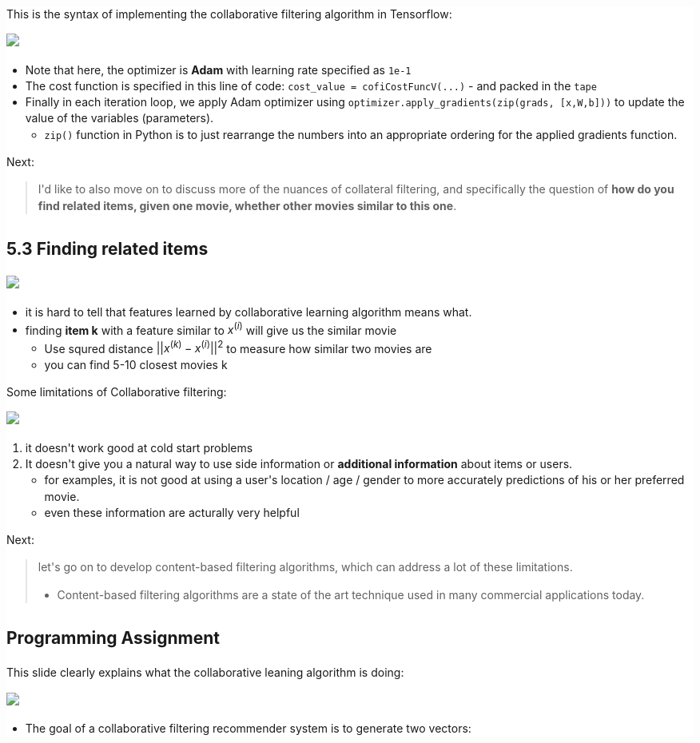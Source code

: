 This is the syntax of implementing the collaborative filtering algorithm in Tensorflow:

<img src="https://siyuan-harry.oss-cn-beijing.aliyuncs.com/oss://siyuan-harry/20240615162600.png"/>

- Note that here, the optimizer is **Adam** with learning rate specified as `1e-1`
- The cost function is specified in this line of code: `cost_value = cofiCostFuncV(...)` - and packed in the `tape`
- Finally in each iteration loop, we apply Adam optimizer using `optimizer.apply_gradients(zip(grads, [x,W,b]))` to update the value of the variables (parameters).
  - `zip()` function in Python is to just rearrange the numbers into an appropriate ordering for the applied gradients function.

Next:

> I'd like to also move on to discuss more of the nuances of collateral filtering, and specifically the question of **how do you find related items, given one movie, whether other movies similar to this one**.

## 5.3 Finding related items

<img src="https://siyuan-harry.oss-cn-beijing.aliyuncs.com/oss://siyuan-harry/20240615171113.png"/>

- it is hard to tell that features learned by collaborative learning algorithm means what.
- finding **item k** with a feature similar to $x^{(i)}$ will give us the similar movie
  - Use squred distance $||x^{(k)}-x^{(i)}||^2$ to measure how similar two movies are
  - you can find 5-10 closest movies k

Some limitations of Collaborative filtering:

<img src="https://siyuan-harry.oss-cn-beijing.aliyuncs.com/oss://siyuan-harry/20240615171646.png"/>

1. it doesn't work good at cold start problems
2. It doesn't give you a natural way to use side information or **additional information** about items or users.
   - for examples, it is not good at using a user's location / age / gender to more accurately predictions of his or her preferred movie.
   - even these information are acturally very helpful

 Next:

> let's go on to develop content-based filtering algorithms, which can address a lot of these limitations. 
>
> - Content-based filtering algorithms are a state of the art technique used in many commercial applications today.

## Programming Assignment

This slide clearly explains what the collaborative leaning algorithm is doing:

<img src="https://siyuan-harry.oss-cn-beijing.aliyuncs.com/oss://siyuan-harry/20240615205434.png"/>

- The goal of a collaborative filtering recommender system is to generate two vectors: 
